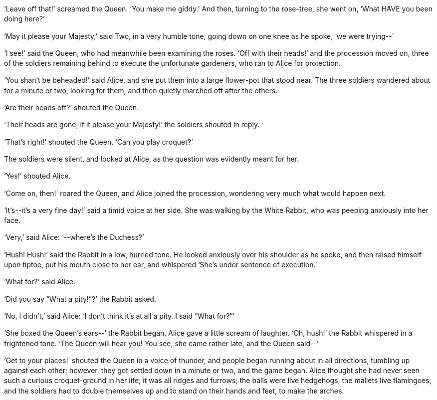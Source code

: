 ‘Leave off that!’ screamed the Queen. ‘You make me giddy.’ And then,
turning to the rose-tree, she went on, ‘What HAVE you been doing here?’

‘May it please your Majesty,’ said Two, in a very humble tone, going
down on one knee as he spoke, ‘we were trying--’

‘I see!’ said the Queen, who had meanwhile been examining the roses.
‘Off with their heads!’ and the procession moved on, three of the
soldiers remaining behind to execute the unfortunate gardeners, who ran
to Alice for protection.

‘You shan’t be beheaded!’ said Alice, and she put them into a large
flower-pot that stood near. The three soldiers wandered about for a
minute or two, looking for them, and then quietly marched off after the
others.

‘Are their heads off?’ shouted the Queen.

‘Their heads are gone, if it please your Majesty!’ the soldiers shouted
in reply.

‘That’s right!’ shouted the Queen. ‘Can you play croquet?’

The soldiers were silent, and looked at Alice, as the question was
evidently meant for her.

‘Yes!’ shouted Alice.

‘Come on, then!’ roared the Queen, and Alice joined the procession,
wondering very much what would happen next.

‘It’s--it’s a very fine day!’ said a timid voice at her side. She was
walking by the White Rabbit, who was peeping anxiously into her face.

‘Very,’ said Alice: ‘--where’s the Duchess?’

‘Hush! Hush!’ said the Rabbit in a low, hurried tone. He looked
anxiously over his shoulder as he spoke, and then raised himself upon
tiptoe, put his mouth close to her ear, and whispered ‘She’s under
sentence of execution.’

‘What for?’ said Alice.

‘Did you say “What a pity!”?’ the Rabbit asked.

‘No, I didn’t,’ said Alice: ‘I don’t think it’s at all a pity. I said
“What for?”’

‘She boxed the Queen’s ears--’ the Rabbit began. Alice gave a little
scream of laughter. ‘Oh, hush!’ the Rabbit whispered in a frightened
tone. ‘The Queen will hear you! You see, she came rather late, and the
Queen said--’

‘Get to your places!’ shouted the Queen in a voice of thunder, and
people began running about in all directions, tumbling up against each
other; however, they got settled down in a minute or two, and the game
began. Alice thought she had never seen such a curious croquet-ground in
her life; it was all ridges and furrows; the balls were live hedgehogs,
the mallets live flamingoes, and the soldiers had to double themselves
up and to stand on their hands and feet, to make the arches.
